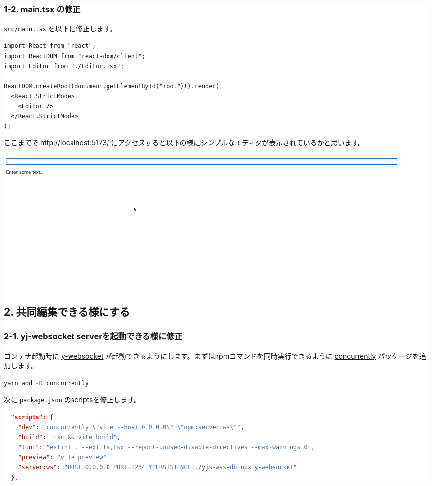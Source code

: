### 1-2. main.tsx の修正

`src/main.tsx` を以下に修正します。

```tsx
import React from "react";
import ReactDOM from "react-dom/client";
import Editor from "./Editor.tsx";

ReactDOM.createRoot(document.getElementById("root")!).render(
  <React.StrictMode>
    <Editor />
  </React.StrictMode>
);
```

ここまでで [http://localhost:5173/](http://localhost:5173/) にアクセスすると以下の様にシンプルなエディタが表示されているかと思います。

![image3.gif](/images/4af096cdfc3e35/image3.gif)

## 2. 共同編集できる様にする

### 2-1. yj-websocket serverを起動できる様に修正

コンテナ起動時に [y-websocket](https://github.com/yjs/y-websocket) が起動できるようにします。まずはnpmコマンドを同時実行できるように [concurrently](https://www.npmjs.com/package/concurrently) パッケージを追加します。

```bash
yarn add -D concurrently
```

次に `package.json` のscriptsを修正します。

```json
  "scripts": {
    "dev": "concurrently \"vite --host=0.0.0.0\" \"npm:server:ws\"",
    "build": "tsc && vite build",
    "lint": "eslint . --ext ts,tsx --report-unused-disable-directives --max-warnings 0",
    "preview": "vite preview",
    "server:ws": "HOST=0.0.0.0 PORT=1234 YPERSISTENCE=./yjs-wss-db npx y-websocket"
  },
```
